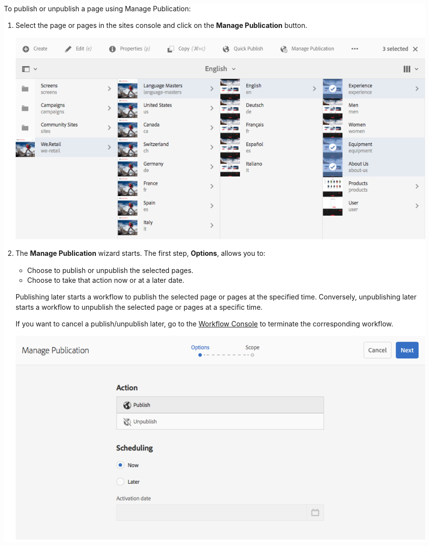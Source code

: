 To publish or unpublish a page using Manage Publication:

1. Select the page or pages in the sites console and click on the **Manage Publication** button.

   ![](assets/screen_shot_2018-03-21at153309.png)

1. The **Manage Publication** wizard starts. The first step, **Options**, allows you to:

    * Choose to publish or unpublish the selected pages.
    * Choose to take that action now or at a later date.

   Publishing later starts a workflow to publish the selected page or pages at the specified time. Conversely, unpublishing later starts a workflow to unpublish the selected page or pages at a specific time.

   If you want to cancel a publish/unpublish later, go to the [Workflow Console](../../administering/using/workflows.md) to terminate the corresponding workflow.

   ![](assets/chlimage_1-2.png)
